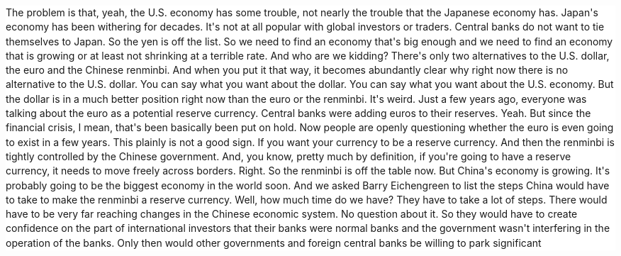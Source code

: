 The problem is that, yeah, the U.S.
economy has some trouble, not nearly the
trouble that the Japanese economy has.
Japan's economy has been withering for decades.
It's not at all popular with global investors
or traders.
Central banks do not want to tie themselves
to Japan.
So the yen is off the list.
So we need to find an economy that's big
enough and we need to find an economy that
is growing or at least not shrinking at a
terrible rate.
And who are we kidding?
There's only two alternatives to the U.S.
dollar, the euro and the Chinese renminbi.
And when you put it that way, it becomes
abundantly clear why right now there is no
alternative to the U.S.
dollar.
You can say what you want about the dollar.
You can say what you want about the U.S.
economy.
But the dollar is in a much better position
right now than the euro or the renminbi.
It's weird.
Just a few years ago, everyone was talking
about the euro as a potential reserve
currency.
Central banks were adding euros to their
reserves.
Yeah.
But since the financial crisis, I mean,
that's been basically been put on hold.
Now people are openly questioning whether the
euro is even going to exist in a few years.
This plainly is not a good sign.
If you want your currency to be a reserve
currency.
And then the renminbi is tightly controlled
by the Chinese government.
And, you know, pretty much by definition,
if you're going to have a reserve currency,
it needs to move freely across borders.
Right.
So the renminbi is off the table now.
But China's economy is growing.
It's probably going to be the biggest economy
in the world soon.
And we asked Barry Eichengreen to list the
steps China would have to take to make the
renminbi a reserve currency.
Well, how much time do we have?
They have to take a lot of steps.
There would have to be very far reaching
changes in the Chinese economic system.
No question about it.
So they would have to create confidence on
the part of international investors that their
banks were normal banks and the government
wasn't interfering in the operation of the
banks.
Only then would other governments and foreign
central banks be willing to park significant
